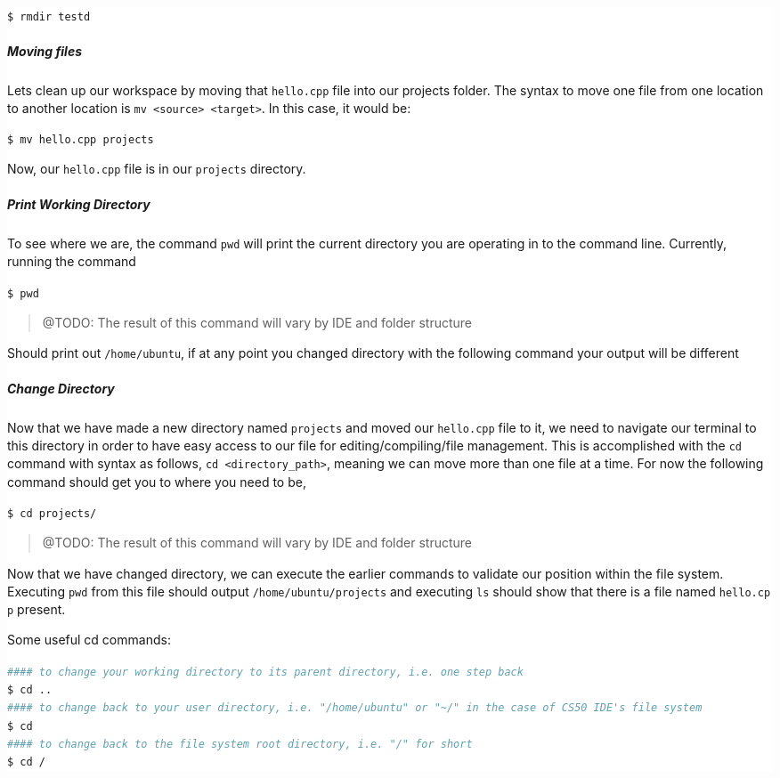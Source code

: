 ```bash
$ rmdir testd
```

##### Moving files

Lets clean up our workspace by moving that `hello.cpp` file into our projects folder.  The syntax to move one file from one location to another location is `mv <source> <target>`. In this case, it would be:

```bash
$ mv hello.cpp projects
```

Now, our `hello.cpp` file is in our `projects` directory.

##### Print Working Directory

To see where we are, the command `pwd` will print the current directory you are operating in to the command line. Currently, running the command

```bash
$ pwd
```

> @TODO: The result of this command will vary by IDE and folder structure

Should print out `/home/ubuntu`, if at any point you changed directory with the following command your output will be different

##### Change Directory

Now that we have made a new directory named `projects` and moved our `hello.cpp` file to it, we need to navigate our terminal to this directory in order to have easy access to our file for editing/compiling/file management. This is accomplished with the `cd` command with syntax as follows, `cd <directory_path>`, meaning we can move more than one file at a time. For now the following command should get you to where you need to be,

```bash
$ cd projects/
```

> @TODO: The result of this command will vary by IDE and folder structure

Now that we have changed directory, we can execute the earlier commands to validate our position within the file system. Executing `pwd` from this file should output `/home/ubuntu/projects` and executing `ls` should show that there is a file named `hello.cpp` present.

Some useful cd commands:
```bash
#### to change your working directory to its parent directory, i.e. one step back
$ cd ..
#### to change back to your user directory, i.e. "/home/ubuntu" or "~/" in the case of CS50 IDE's file system
$ cd
#### to change back to the file system root directory, i.e. "/" for short
$ cd /
```
